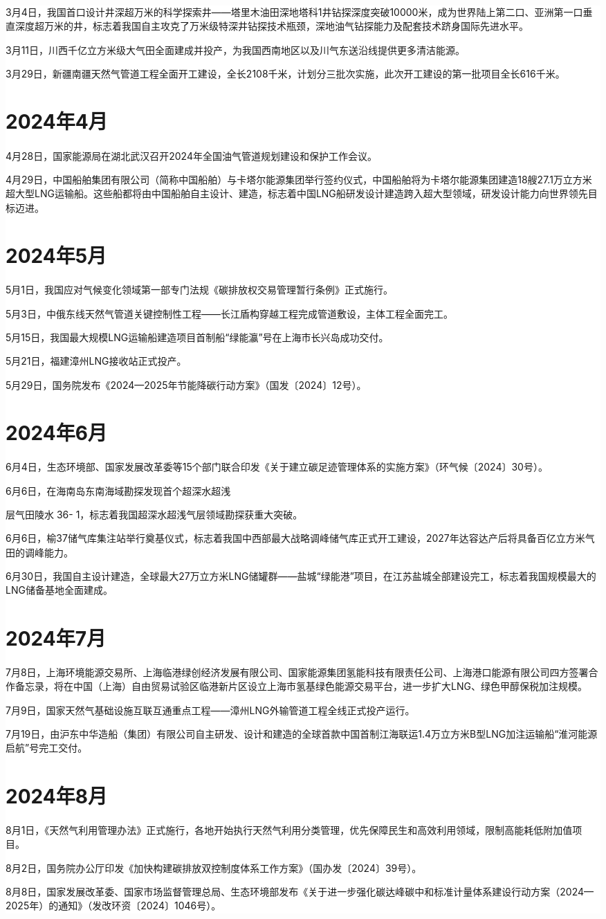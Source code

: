 3月4日，我国首口设计井深超万米的科学探索井——塔里木油田深地塔科1井钻探深度突破10000米，成为世界陆上第二口、亚洲第一口垂直深度超万米的井，标志着我国自主攻克了万米级特深井钻探技术瓶颈，深地油气钻探能力及配套技术跻身国际先进水平。

3月11日，川西千亿立方米级大气田全面建成并投产，为我国西南地区以及川气东送沿线提供更多清洁能源。

3月29日，新疆南疆天然气管道工程全面开工建设，全长2108千米，计划分三批次实施，此次开工建设的第一批项目全长616千米。

# 2024年4月

4月28日，国家能源局在湖北武汉召开2024年全国油气管道规划建设和保护工作会议。

4月29日，中国船舶集团有限公司（简称中国船舶）与卡塔尔能源集团举行签约仪式，中国船舶将为卡塔尔能源集团建造18艘27.1万立方米超大型LNG运输船。这些船都将由中国船舶自主设计、建造，标志着中国LNG船研发设计建造跨入超大型领域，研发设计能力向世界领先目标迈进。

# 2024年5月

5月1日，我国应对气候变化领域第一部专门法规《碳排放权交易管理暂行条例》正式施行。

5月3日，中俄东线天然气管道关键控制性工程——长江盾构穿越工程完成管道敷设，主体工程全面完工。

5月15日，我国最大规模LNG运输船建造项目首制船“绿能瀛”号在上海市长兴岛成功交付。

5月21日，福建漳州LNG接收站正式投产。

5月29日，国务院发布《2024—2025年节能降碳行动方案》（国发〔2024〕12号）。

# 2024年6月

6月4日，生态环境部、国家发展改革委等15个部门联合印发《关于建立碳足迹管理体系的实施方案》（环气候〔2024〕30号）。

6月6日，在海南岛东南海域勘探发现首个超深水超浅

层气田陵水 36- 1，标志着我国超深水超浅气层领域勘探获重大突破。

6月6日，榆37储气库集注站举行奠基仪式，标志着我国中西部最大战略调峰储气库正式开工建设，2027年达容达产后将具备百亿立方米气田的调峰能力。

6月30日，我国自主设计建造，全球最大27万立方米LNG储罐群——盐城“绿能港”项目，在江苏盐城全部建设完工，标志着我国规模最大的LNG储备基地全面建成。

# 2024年7月

7月8日，上海环境能源交易所、上海临港绿创经济发展有限公司、国家能源集团氢能科技有限责任公司、上海港口能源有限公司四方签署合作备忘录，将在中国（上海）自由贸易试验区临港新片区设立上海市氢基绿色能源交易平台，进一步扩大LNG、绿色甲醇保税加注规模。

7月9日，国家天然气基础设施互联互通重点工程——漳州LNG外输管道工程全线正式投产运行。

7月19日，由沪东中华造船（集团）有限公司自主研发、设计和建造的全球首款中国首制江海联运1.4万立方米B型LNG加注运输船“淮河能源启航”号完工交付。

# 2024年8月

8月1日，《天然气利用管理办法》正式施行，各地开始执行天然气利用分类管理，优先保障民生和高效利用领域，限制高能耗低附加值项目。

8月2日，国务院办公厅印发《加快构建碳排放双控制度体系工作方案》（国办发〔2024〕39号）。

8月8日，国家发展改革委、国家市场监督管理总局、生态环境部发布《关于进一步强化碳达峰碳中和标准计量体系建设行动方案（2024—2025年）的通知》（发改环资〔2024〕1046号）。
